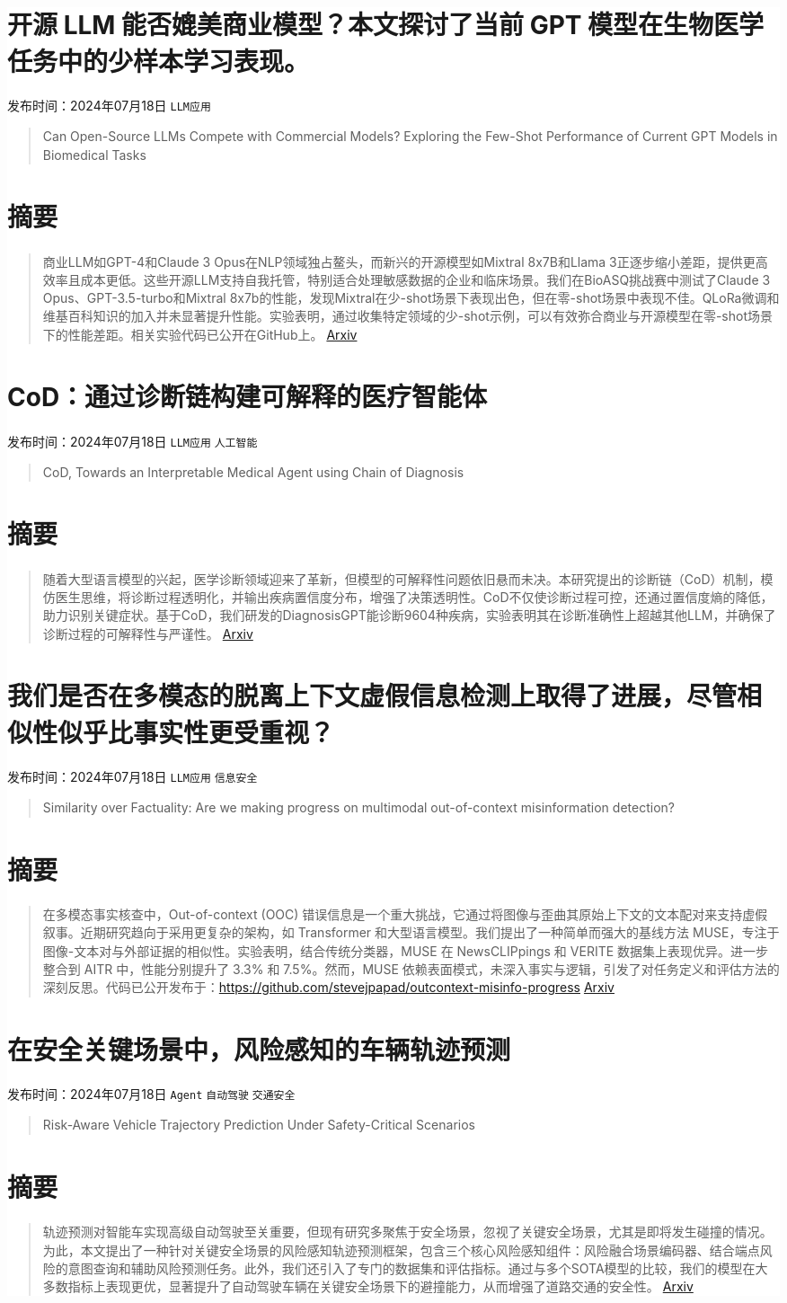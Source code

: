 # 开源 LLM 能否媲美商业模型？本文探讨了当前 GPT 模型在生物医学任务中的少样本学习表现。
发布时间：2024年07月18日
`LLM应用`
> Can Open-Source LLMs Compete with Commercial Models? Exploring the Few-Shot Performance of Current GPT Models in Biomedical Tasks
# 摘要
> 商业LLM如GPT-4和Claude 3 Opus在NLP领域独占鳌头，而新兴的开源模型如Mixtral 8x7B和Llama 3正逐步缩小差距，提供更高效率且成本更低。这些开源LLM支持自我托管，特别适合处理敏感数据的企业和临床场景。我们在BioASQ挑战赛中测试了Claude 3 Opus、GPT-3.5-turbo和Mixtral 8x7b的性能，发现Mixtral在少-shot场景下表现出色，但在零-shot场景中表现不佳。QLoRa微调和维基百科知识的加入并未显著提升性能。实验表明，通过收集特定领域的少-shot示例，可以有效弥合商业与开源模型在零-shot场景下的性能差距。相关实验代码已公开在GitHub上。
[Arxiv](https://arxiv.org/abs/2407.13511)


# CoD：通过诊断链构建可解释的医疗智能体
发布时间：2024年07月18日
`LLM应用` `人工智能`
> CoD, Towards an Interpretable Medical Agent using Chain of Diagnosis
# 摘要
> 随着大型语言模型的兴起，医学诊断领域迎来了革新，但模型的可解释性问题依旧悬而未决。本研究提出的诊断链（CoD）机制，模仿医生思维，将诊断过程透明化，并输出疾病置信度分布，增强了决策透明性。CoD不仅使诊断过程可控，还通过置信度熵的降低，助力识别关键症状。基于CoD，我们研发的DiagnosisGPT能诊断9604种疾病，实验表明其在诊断准确性上超越其他LLM，并确保了诊断过程的可解释性与严谨性。
[Arxiv](https://arxiv.org/abs/2407.13301)


# 我们是否在多模态的脱离上下文虚假信息检测上取得了进展，尽管相似性似乎比事实性更受重视？
发布时间：2024年07月18日
`LLM应用` `信息安全`
> Similarity over Factuality: Are we making progress on multimodal out-of-context misinformation detection?
# 摘要
> 在多模态事实核查中，Out-of-context (OOC) 错误信息是一个重大挑战，它通过将图像与歪曲其原始上下文的文本配对来支持虚假叙事。近期研究趋向于采用更复杂的架构，如 Transformer 和大型语言模型。我们提出了一种简单而强大的基线方法 MUSE，专注于图像-文本对与外部证据的相似性。实验表明，结合传统分类器，MUSE 在 NewsCLIPpings 和 VERITE 数据集上表现优异。进一步整合到 AITR 中，性能分别提升了 3.3% 和 7.5%。然而，MUSE 依赖表面模式，未深入事实与逻辑，引发了对任务定义和评估方法的深刻反思。代码已公开发布于：https://github.com/stevejpapad/outcontext-misinfo-progress
[Arxiv](https://arxiv.org/abs/2407.13488)


# 在安全关键场景中，风险感知的车辆轨迹预测
发布时间：2024年07月18日
`Agent` `自动驾驶` `交通安全`
> Risk-Aware Vehicle Trajectory Prediction Under Safety-Critical Scenarios
# 摘要
> 轨迹预测对智能车实现高级自动驾驶至关重要，但现有研究多聚焦于安全场景，忽视了关键安全场景，尤其是即将发生碰撞的情况。为此，本文提出了一种针对关键安全场景的风险感知轨迹预测框架，包含三个核心风险感知组件：风险融合场景编码器、结合端点风险的意图查询和辅助风险预测任务。此外，我们还引入了专门的数据集和评估指标。通过与多个SOTA模型的比较，我们的模型在大多数指标上表现更优，显著提升了自动驾驶车辆在关键安全场景下的避撞能力，从而增强了道路交通的安全性。
[Arxiv](https://arxiv.org/abs/2407.13480)

